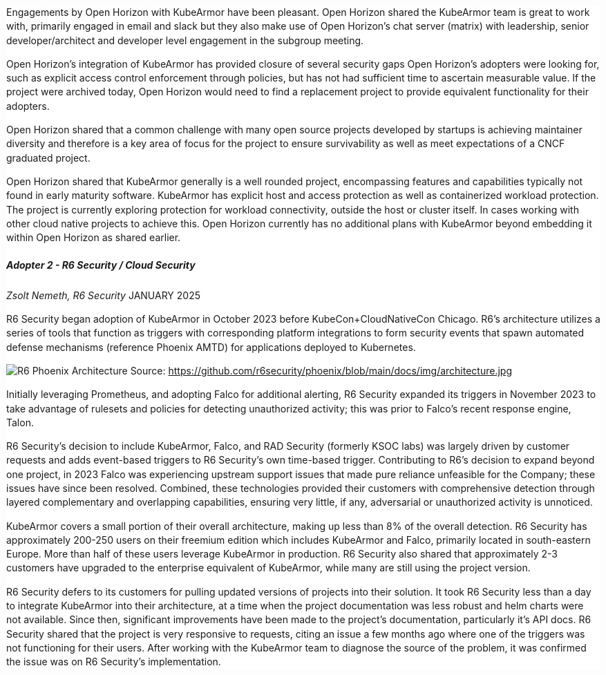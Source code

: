 Engagements by Open Horizon with KubeArmor have been pleasant. Open Horizon shared the KubeArmor team is great to work with, primarily engaged in email and slack but they also make use of Open Horizon’s chat server (matrix) with leadership, senior developer/architect and developer level engagement in the subgroup meeting.

Open Horizon’s integration of KubeArmor has provided closure of several security gaps Open Horizon’s adopters were looking for, such as explicit access control enforcement through policies, but has not had sufficient time to ascertain measurable value. If the project were archived today, Open Horizon would need to find a replacement project to provide equivalent functionality for their adopters. 

Open Horizon shared that a common challenge with many open source projects developed by startups is achieving maintainer diversity and therefore is a key area of focus for the project to ensure survivability as well as meet expectations of a CNCF graduated project.

Open Horizon shared that KubeArmor generally is a well rounded project, encompassing features and capabilities typically not found in early maturity software. KubeArmor has explicit host and access protection as well as containerized workload protection. The project is currently exploring protection for workload connectivity, outside the host or cluster itself. In cases working with other cloud native projects to achieve this. Open Horizon currently has no additional plans with KubeArmor beyond embedding it within Open Horizon as shared earlier.


##### Adopter 2 - R6 Security / Cloud Security

_Zsolt Nemeth, R6 Security_
JANUARY 2025

R6 Security began adoption of KubeArmor in October 2023 before KubeCon+CloudNativeCon Chicago. R6’s architecture utilizes a series of tools that function as triggers with corresponding platform integrations to form security events that spawn automated defense mechanisms (reference Phoenix AMTD) for applications deployed to Kubernetes.

![R6 Phoenix Architecture](https://github.com/r6security/phoenix/blob/main/docs/img/architecture.jpg 'R6 Phoenix Architecture') Source: https://github.com/r6security/phoenix/blob/main/docs/img/architecture.jpg

Initially leveraging Prometheus, and adopting Falco for additional alerting, R6 Security expanded its triggers in November 2023 to take advantage of rulesets and policies for detecting unauthorized activity; this was prior to Falco’s recent response engine, Talon. 

R6 Security’s decision to include KubeArmor, Falco, and RAD Security (formerly KSOC labs) was largely driven by customer requests and adds event-based triggers to R6 Security’s own time-based trigger. Contributing to R6’s decision to expand beyond one project, in 2023 Falco was experiencing upstream support issues that made pure reliance unfeasible for the Company; these issues have since been resolved.  Combined, these technologies provided their customers with comprehensive detection through layered complementary and overlapping capabilities, ensuring very little, if any, adversarial or unauthorized activity is unnoticed. 

KubeArmor covers a small portion of their overall architecture, making up less than 8% of the overall detection. R6 Security has approximately 200-250 users on their freemium edition which includes KubeArmor and Falco, primarily located in south-eastern Europe. More than half of these users leverage KubeArmor in production. R6 Security also shared that approximately 2-3 customers have upgraded to the enterprise equivalent of KubeArmor, while many are still using the project version.

R6 Security defers to its customers for pulling updated versions of projects into their solution. It took R6 Security less than a day to integrate KubeArmor into their architecture, at a time when the project documentation was less robust and helm charts were not available. Since then, significant improvements have been made to the project’s documentation, particularly it’s API docs. R6 Security shared that the project is very responsive to requests, citing an issue a few months ago where one of the triggers was not functioning for their users. After working with the KubeArmor team to diagnose the source of the problem, it was confirmed the issue was on R6 Security’s implementation.
